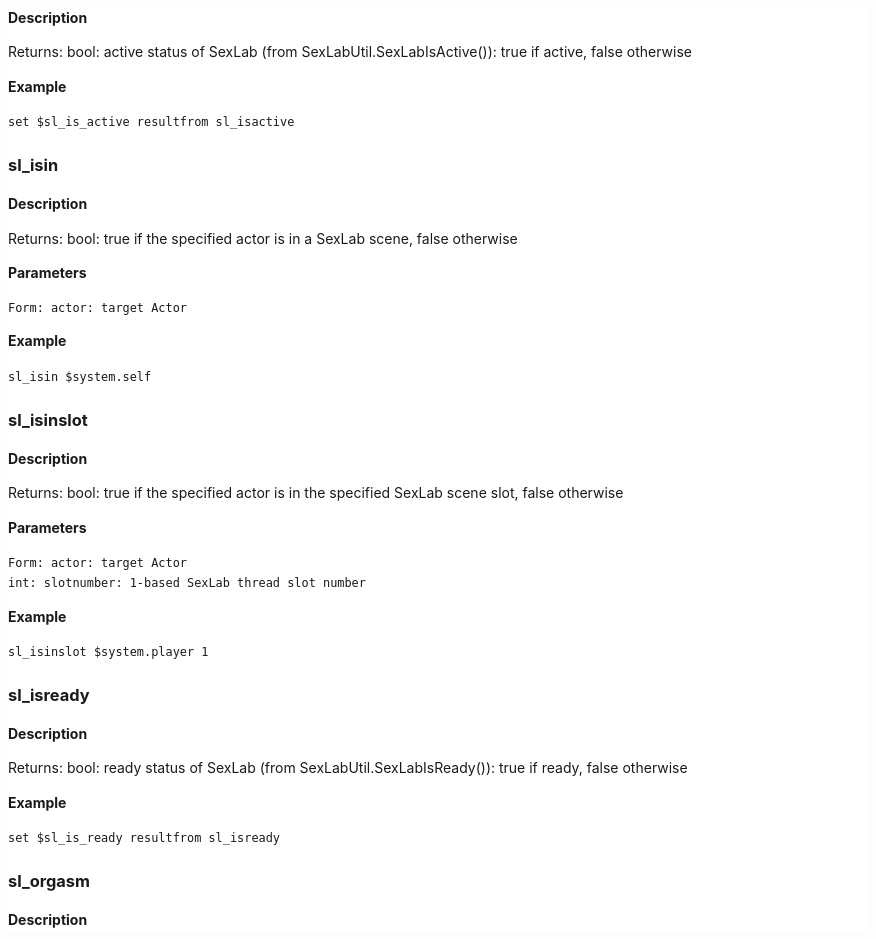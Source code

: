 **Description**

Returns: bool: active status of SexLab (from SexLabUtil.SexLabIsActive()): true if active, false otherwise


**Example**

    set $sl_is_active resultfrom sl_isactive  



### sl_isin

**Description**

Returns: bool: true if the specified actor is in a SexLab scene, false otherwise

**Parameters**

    Form: actor: target Actor  


**Example**

    sl_isin $system.self  



### sl_isinslot

**Description**

Returns: bool: true if the specified actor is in the specified SexLab scene slot, false otherwise

**Parameters**

    Form: actor: target Actor  
    int: slotnumber: 1-based SexLab thread slot number  


**Example**

    sl_isinslot $system.player 1  



### sl_isready

**Description**

Returns: bool: ready status of SexLab (from SexLabUtil.SexLabIsReady()): true if ready, false otherwise


**Example**

    set $sl_is_ready resultfrom sl_isready  



### sl_orgasm

**Description**
